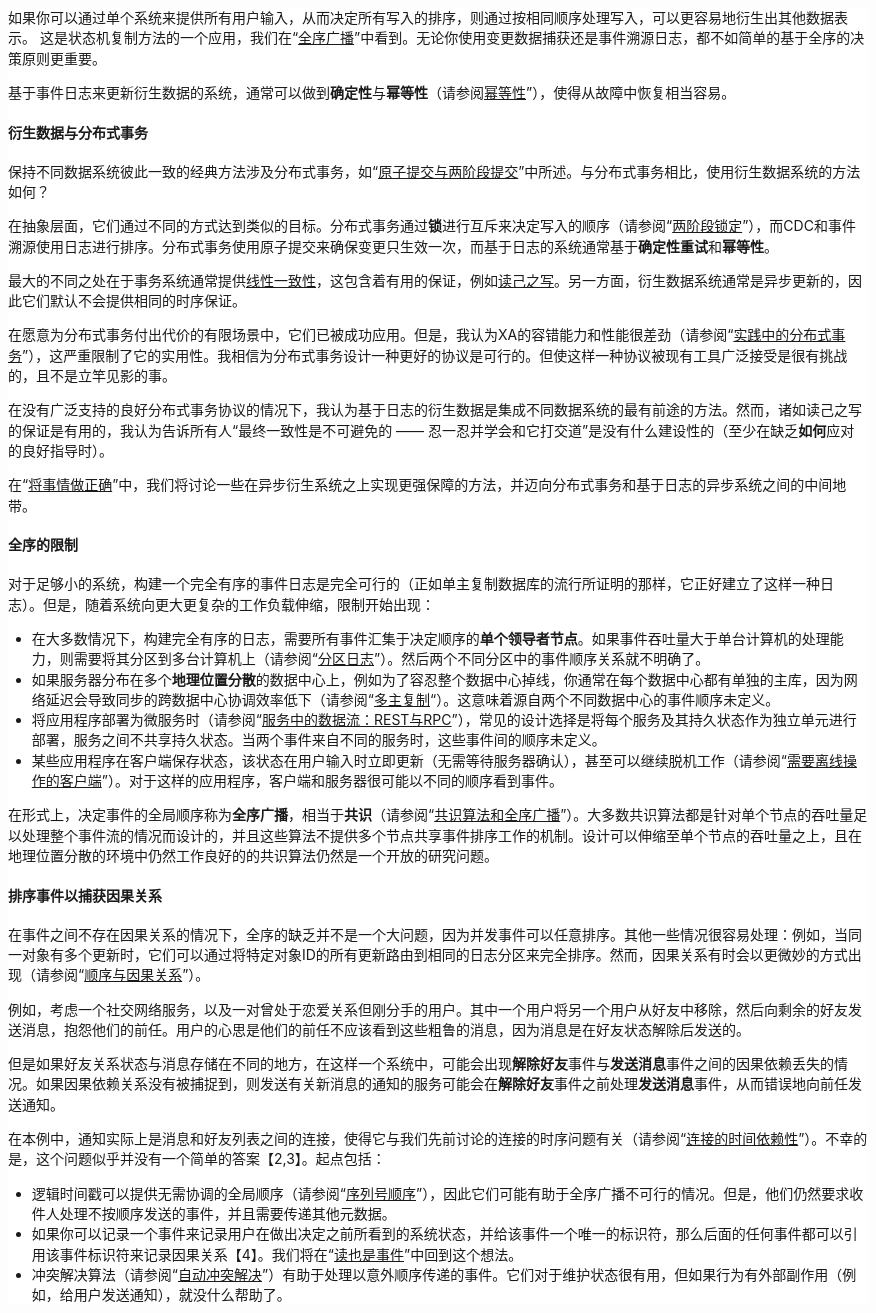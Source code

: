 如果你可以通过单个系统来提供所有用户输入，从而决定所有写入的排序，则通过按相同顺序处理写入，可以更容易地衍生出其他数据表示。 这是状态机复制方法的一个应用，我们在“[全序广播](ch9.md#全序广播)”中看到。无论你使用变更数据捕获还是事件溯源日志，都不如简单的基于全序的决策原则更重要。

基于事件日志来更新衍生数据的系统，通常可以做到**确定性**与**幂等性**（请参阅[幂等性](ch11.md#幂等性)”），使得从故障中恢复相当容易。

#### 衍生数据与分布式事务

保持不同数据系统彼此一致的经典方法涉及分布式事务，如“[原子提交与两阶段提交](ch9.md#原子提交与两阶段提交)”中所述。与分布式事务相比，使用衍生数据系统的方法如何？

在抽象层面，它们通过不同的方式达到类似的目标。分布式事务通过**锁**进行互斥来决定写入的顺序（请参阅“[两阶段锁定](ch7.md#两阶段锁定)”），而CDC和事件溯源使用日志进行排序。分布式事务使用原子提交来确保变更只生效一次，而基于日志的系统通常基于**确定性重试**和**幂等性**。

最大的不同之处在于事务系统通常提供[线性一致性](ch9.md#线性一致性)，这包含着有用的保证，例如[读己之写](ch5.md#读己之写)。另一方面，衍生数据系统通常是异步更新的，因此它们默认不会提供相同的时序保证。

在愿意为分布式事务付出代价的有限场景中，它们已被成功应用。但是，我认为XA的容错能力和性能很差劲（请参阅“[实践中的分布式事务](ch9.md#实践中的分布式事务)”），这严重限制了它的实用性。我相信为分布式事务设计一种更好的协议是可行的。但使这样一种协议被现有工具广泛接受是很有挑战的，且不是立竿见影的事。

在没有广泛支持的良好分布式事务协议的情况下，我认为基于日志的衍生数据是集成不同数据系统的最有前途的方法。然而，诸如读己之写的保证是有用的，我认为告诉所有人“最终一致性是不可避免的 —— 忍一忍并学会和它打交道”是没有什么建设性的（至少在缺乏**如何**应对的良好指导时）。

在“[将事情做正确](#将事情做正确)”中，我们将讨论一些在异步衍生系统之上实现更强保障的方法，并迈向分布式事务和基于日志的异步系统之间的中间地带。

#### 全序的限制

对于足够小的系统，构建一个完全有序的事件日志是完全可行的（正如单主复制数据库的流行所证明的那样，它正好建立了这样一种日志）。但是，随着系统向更大更复杂的工作负载伸缩，限制开始出现：

* 在大多数情况下，构建完全有序的日志，需要所有事件汇集于决定顺序的**单个领导者节点**。如果事件吞吐量大于单台计算机的处理能力，则需要将其分区到多台计算机上（请参阅“[分区日志](ch11.md#分区日志)”）。然后两个不同分区中的事件顺序关系就不明确了。
* 如果服务器分布在多个**地理位置分散**的数据中心上，例如为了容忍整个数据中心掉线，你通常在每个数据中心都有单独的主库，因为网络延迟会导致同步的跨数据中心协调效率低下（请参阅“[多主复制](ch5.md#多主复制)“）。这意味着源自两个不同数据中心的事件顺序未定义。
* 将应用程序部署为微服务时（请参阅“[服务中的数据流：REST与RPC](ch4.md#服务中的数据流：REST与RPC)”），常见的设计选择是将每个服务及其持久状态作为独立单元进行部署，服务之间不共享持久状态。当两个事件来自不同的服务时，这些事件间的顺序未定义。
* 某些应用程序在客户端保存状态，该状态在用户输入时立即更新（无需等待服务器确认），甚至可以继续脱机工作（请参阅“[需要离线操作的客户端](ch5.md#需要离线操作的客户端)”）。对于这样的应用程序，客户端和服务器很可能以不同的顺序看到事件。

在形式上，决定事件的全局顺序称为**全序广播**，相当于**共识**（请参阅“[共识算法和全序广播](ch9.md#共识算法和全序广播)”）。大多数共识算法都是针对单个节点的吞吐量足以处理整个事件流的情况而设计的，并且这些算法不提供多个节点共享事件排序工作的机制。设计可以伸缩至单个节点的吞吐量之上，且在地理位置分散的环境中仍然工作良好的的共识算法仍然是一个开放的研究问题。

#### 排序事件以捕获因果关系

在事件之间不存在因果关系的情况下，全序的缺乏并不是一个大问题，因为并发事件可以任意排序。其他一些情况很容易处理：例如，当同一对象有多个更新时，它们可以通过将特定对象ID的所有更新路由到相同的日志分区来完全排序。然而，因果关系有时会以更微妙的方式出现（请参阅“[顺序与因果关系](ch9.md#顺序与因果关系)”）。

例如，考虑一个社交网络服务，以及一对曾处于恋爱关系但刚分手的用户。其中一个用户将另一个用户从好友中移除，然后向剩余的好友发送消息，抱怨他们的前任。用户的心思是他们的前任不应该看到这些粗鲁的消息，因为消息是在好友状态解除后发送的。

但是如果好友关系状态与消息存储在不同的地方，在这样一个系统中，可能会出现**解除好友**事件与**发送消息**事件之间的因果依赖丢失的情况。如果因果依赖关系没有被捕捉到，则发送有关新消息的通知的服务可能会在**解除好友**事件之前处理**发送消息**事件，从而错误地向前任发送通知。

在本例中，通知实际上是消息和好友列表之间的连接，使得它与我们先前讨论的连接的时序问题有关（请参阅“[连接的时间依赖性](ch11.md#连接的时间依赖性)”）。不幸的是，这个问题似乎并没有一个简单的答案【2,3】。起点包括：

* 逻辑时间戳可以提供无需协调的全局顺序（请参阅“[序列号顺序](ch9.md#序列号顺序)”），因此它们可能有助于全序广播不可行的情况。但是，他们仍然要求收件人处理不按顺序发送的事件，并且需要传递其他元数据。
* 如果你可以记录一个事件来记录用户在做出决定之前所看到的系统状态，并给该事件一个唯一的标识符，那么后面的任何事件都可以引用该事件标识符来记录因果关系【4】。我们将在“[读也是事件](#读也是事件)”中回到这个想法。
* 冲突解决算法（请参阅“[自动冲突解决](ch5.md#自动冲突解决)”）有助于处理以意外顺序传递的事件。它们对于维护状态很有用，但如果行为有外部副作用（例如，给用户发送通知），就没什么帮助了。
